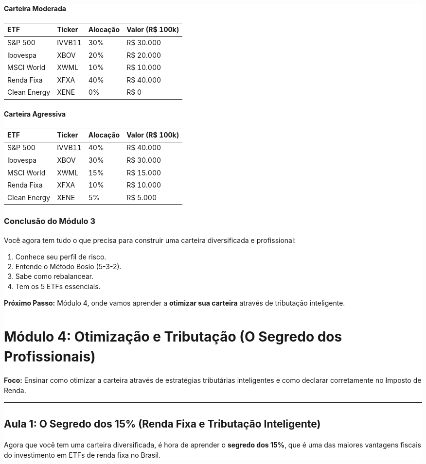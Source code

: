 #### Carteira Moderada

| ETF | Ticker | Alocação | Valor (R$ 100k) |
| :--- | :--- | :--- | :--- |
| S&P 500 | IVVB11 | 30% | R$ 30.000 |
| Ibovespa | XBOV | 20% | R$ 20.000 |
| MSCI World | XWML | 10% | R$ 10.000 |
| Renda Fixa | XFXA | 40% | R$ 40.000 |
| Clean Energy | XENE | 0% | R$ 0 |

#### Carteira Agressiva

| ETF | Ticker | Alocação | Valor (R$ 100k) |
| :--- | :--- | :--- | :--- |
| S&P 500 | IVVB11 | 40% | R$ 40.000 |
| Ibovespa | XBOV | 30% | R$ 30.000 |
| MSCI World | XWML | 15% | R$ 15.000 |
| Renda Fixa | XFXA | 10% | R$ 10.000 |
| Clean Energy | XENE | 5% | R$ 5.000 |

### Conclusão do Módulo 3

Você agora tem tudo o que precisa para construir uma carteira diversificada e profissional:

1. Conhece seu perfil de risco.
2. Entende o Método Bosio (5-3-2).
3. Sabe como rebalancear.
4. Tem os 5 ETFs essenciais.

**Próximo Passo:** Módulo 4, onde vamos aprender a **otimizar sua carteira** através de tributação inteligente.

# Módulo 4: Otimização e Tributação (O Segredo dos Profissionais)

**Foco:** Ensinar como otimizar a carteira através de estratégias tributárias inteligentes e como declarar corretamente no Imposto de Renda.

---

## Aula 1: O Segredo dos 15% (Renda Fixa e Tributação Inteligente)

Agora que você tem uma carteira diversificada, é hora de aprender o **segredo dos 15%**, que é uma das maiores vantagens fiscais do investimento em ETFs de renda fixa no Brasil.

